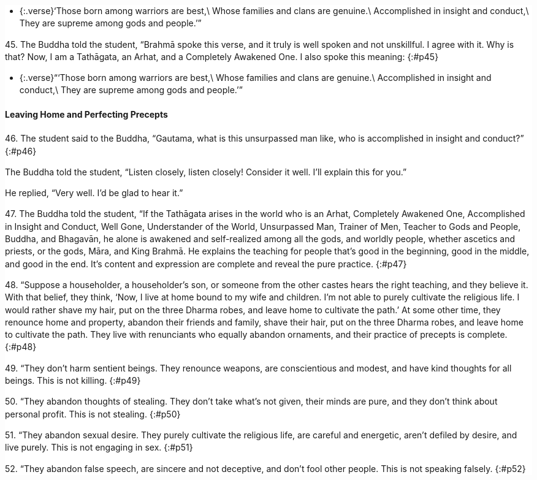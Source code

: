* {:.verse}‘Those born among warriors are best,\\
Whose families and clans are genuine.\\
Accomplished in insight and conduct,\\
They are supreme among gods and people.’”

45\. The Buddha told the student, “Brahmā spoke this verse, and it truly is well spoken and not unskillful. I agree with it. Why is that? Now, I am a Tathāgata, an Arhat, and a Completely Awakened One. I also spoke this meaning:
{:#p45}

* {:.verse}“‘Those born among warriors are best,\\
Whose families and clans are genuine.\\
Accomplished in insight and conduct,\\
They are supreme among gods and people.’”

#### Leaving Home and Perfecting Precepts

46\. The student said to the Buddha, “Gautama, what is this unsurpassed man like, who is accomplished in insight and conduct?”
{:#p46}

The Buddha told the student, “Listen closely, listen closely! Consider it well. I’ll explain this for you.”

He replied, “Very well. I’d be glad to hear it.”

47\. The Buddha told the student, “If the Tathāgata arises in the world who is an Arhat, Completely Awakened One, Accomplished in Insight and Conduct, Well Gone, Understander of the World, Unsurpassed Man, Trainer of Men, Teacher to Gods and People, Buddha, and Bhagavān, he alone is awakened and self-realized among all the gods, and worldly people, whether ascetics and priests, or the gods, Māra, and King Brahmā. He explains the teaching for people that’s good in the beginning, good in the middle, and good in the end. It’s content and expression are complete and reveal the pure practice.
{:#p47}

48\. “Suppose a householder, a householder’s son, or someone from the other castes hears the right teaching, and they believe it. With that belief, they think, ‘Now, I live at home bound to my wife and children. I’m not able to purely cultivate the religious life. I would rather shave my hair, put on the three Dharma robes, and leave home to cultivate the path.’ At some other time, they renounce home and property, abandon their friends and family, shave their hair, put on the three Dharma robes, and leave home to cultivate the path. They live with renunciants who equally abandon ornaments, and their practice of precepts is complete.
{:#p48}

49\. “They don’t harm sentient beings. They renounce weapons, are conscientious and modest, and have kind thoughts for all beings. This is not killing.
{:#p49}

50\. “They abandon thoughts of stealing. They don’t take what’s not given, their minds are pure, and they don’t think about personal profit. This is not stealing.
{:#p50}

51\. “They abandon sexual desire. They purely cultivate the religious life, are careful and energetic, aren’t defiled by desire, and live purely. This is not engaging in sex.
{:#p51}

52\. “They abandon false speech, are sincere and not deceptive, and don’t fool other people. This is not speaking falsely.
{:#p52}
